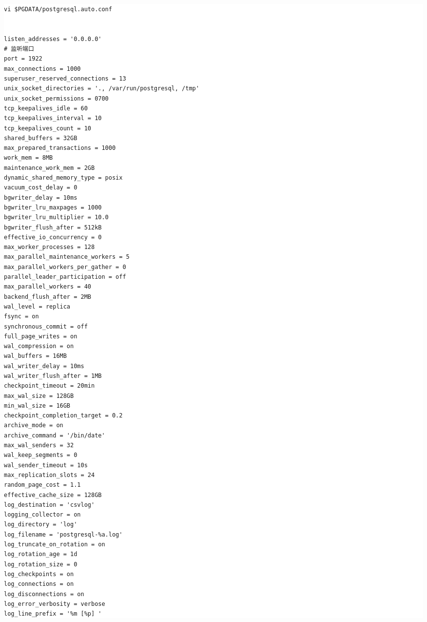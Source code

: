       
```      
vi $PGDATA/postgresql.auto.conf      
      
      
listen_addresses = '0.0.0.0'      
# 监听端口      
port = 1922      
max_connections = 1000      
superuser_reserved_connections = 13      
unix_socket_directories = '., /var/run/postgresql, /tmp'      
unix_socket_permissions = 0700      
tcp_keepalives_idle = 60      
tcp_keepalives_interval = 10      
tcp_keepalives_count = 10      
shared_buffers = 32GB      
max_prepared_transactions = 1000      
work_mem = 8MB      
maintenance_work_mem = 2GB      
dynamic_shared_memory_type = posix      
vacuum_cost_delay = 0      
bgwriter_delay = 10ms      
bgwriter_lru_maxpages = 1000      
bgwriter_lru_multiplier = 10.0      
bgwriter_flush_after = 512kB      
effective_io_concurrency = 0      
max_worker_processes = 128      
max_parallel_maintenance_workers = 5      
max_parallel_workers_per_gather = 0      
parallel_leader_participation = off      
max_parallel_workers = 40      
backend_flush_after = 2MB      
wal_level = replica      
fsync = on      
synchronous_commit = off      
full_page_writes = on      
wal_compression = on      
wal_buffers = 16MB      
wal_writer_delay = 10ms      
wal_writer_flush_after = 1MB      
checkpoint_timeout = 20min      
max_wal_size = 128GB      
min_wal_size = 16GB      
checkpoint_completion_target = 0.2      
archive_mode = on      
archive_command = '/bin/date'      
max_wal_senders = 32      
wal_keep_segments = 0      
wal_sender_timeout = 10s      
max_replication_slots = 24      
random_page_cost = 1.1      
effective_cache_size = 128GB      
log_destination = 'csvlog'      
logging_collector = on      
log_directory = 'log'      
log_filename = 'postgresql-%a.log'      
log_truncate_on_rotation = on      
log_rotation_age = 1d      
log_rotation_size = 0      
log_checkpoints = on      
log_connections = on      
log_disconnections = on      
log_error_verbosity = verbose        
log_line_prefix = '%m [%p] '      
```